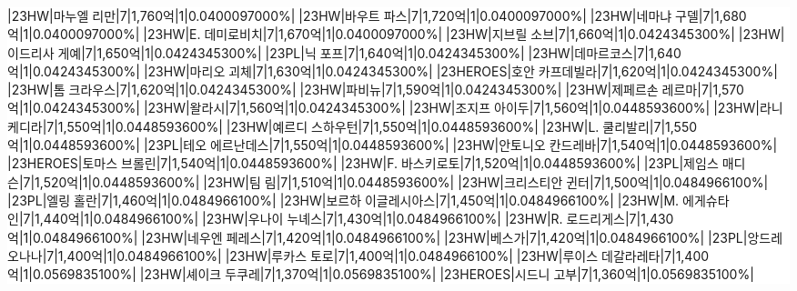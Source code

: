 |23HW|마누엘 리만|7|1,760억|1|0.0400097000%|
|23HW|바우트 파스|7|1,720억|1|0.0400097000%|
|23HW|네마냐 구델|7|1,680억|1|0.0400097000%|
|23HW|E. 데미로비치|7|1,670억|1|0.0400097000%|
|23HW|지브릴 소브|7|1,660억|1|0.0424345300%|
|23HW|이드리사 게예|7|1,650억|1|0.0424345300%|
|23PL|닉 포프|7|1,640억|1|0.0424345300%|
|23HW|데마르코스|7|1,640억|1|0.0424345300%|
|23HW|마리오 괴체|7|1,630억|1|0.0424345300%|
|23HEROES|호안 카프데빌라|7|1,620억|1|0.0424345300%|
|23HW|톰 크라우스|7|1,620억|1|0.0424345300%|
|23HW|파비뉴|7|1,590억|1|0.0424345300%|
|23HW|제페르손 레르마|7|1,570억|1|0.0424345300%|
|23HW|왈라시|7|1,560억|1|0.0424345300%|
|23HW|조지프 아이두|7|1,560억|1|0.0448593600%|
|23HW|라니 케디라|7|1,550억|1|0.0448593600%|
|23HW|예르디 스하우턴|7|1,550억|1|0.0448593600%|
|23HW|L. 쿨리발리|7|1,550억|1|0.0448593600%|
|23PL|테오 에르난데스|7|1,550억|1|0.0448593600%|
|23HW|안토니오 칸드레바|7|1,540억|1|0.0448593600%|
|23HEROES|토마스 브롤린|7|1,540억|1|0.0448593600%|
|23HW|F. 바스키로토|7|1,520억|1|0.0448593600%|
|23PL|제임스 매디슨|7|1,520억|1|0.0448593600%|
|23HW|팀 림|7|1,510억|1|0.0448593600%|
|23HW|크리스티안 귄터|7|1,500억|1|0.0484966100%|
|23PL|엘링 홀란|7|1,460억|1|0.0484966100%|
|23HW|보르하 이글레시아스|7|1,450억|1|0.0484966100%|
|23HW|M. 에게슈타인|7|1,440억|1|0.0484966100%|
|23HW|우나이 누녜스|7|1,430억|1|0.0484966100%|
|23HW|R. 로드리게스|7|1,430억|1|0.0484966100%|
|23HW|네우엔 페레스|7|1,420억|1|0.0484966100%|
|23HW|베스가|7|1,420억|1|0.0484966100%|
|23PL|앙드레 오나나|7|1,400억|1|0.0484966100%|
|23HW|루카스 토로|7|1,400억|1|0.0484966100%|
|23HW|루이스 데갈라레타|7|1,400억|1|0.0569835100%|
|23HW|셰이크 두쿠레|7|1,370억|1|0.0569835100%|
|23HEROES|시드니 고부|7|1,360억|1|0.0569835100%|